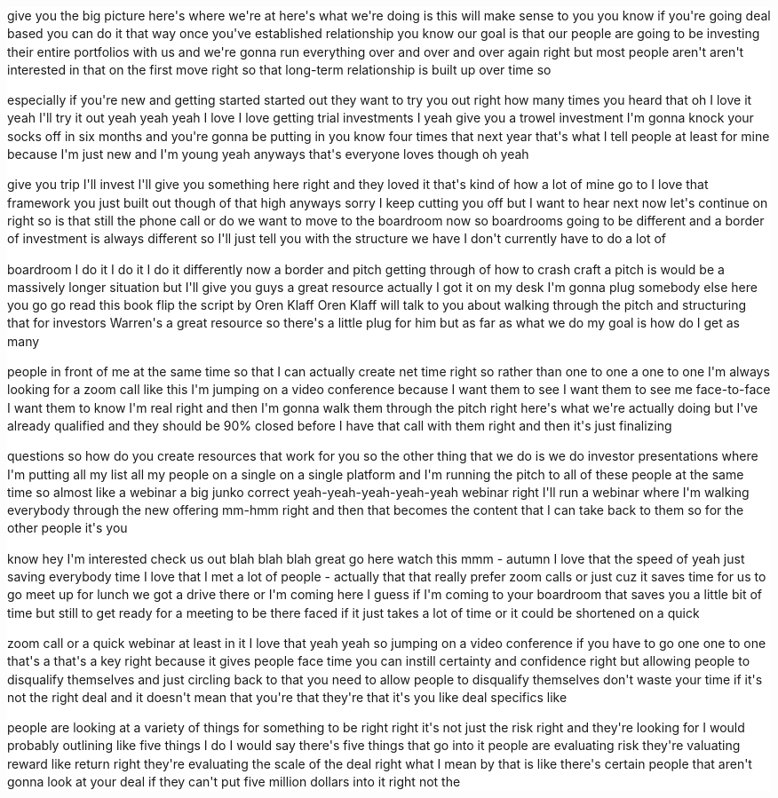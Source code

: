 give you the big picture here's where we're at here's what we're doing is this will make sense to you you know if you're going deal based you can do it that way once you've established relationship you know our goal is that our people are going to be investing their entire portfolios with us and we're gonna run everything over and over and over again right but most people aren't aren't interested in that on the first move right so that long-term relationship is built up over time so

especially if you're new and getting started started out they want to try you out right how many times you heard that oh I love it yeah I'll try it out yeah yeah yeah I love I love getting trial investments I yeah give you a trowel investment I'm gonna knock your socks off in six months and you're gonna be putting in you know four times that next year that's what I tell people at least for mine because I'm just new and I'm young yeah anyways that's everyone loves though oh yeah

give you trip I'll invest I'll give you something here right and they loved it that's kind of how a lot of mine go to I love that framework you just built out though of that high anyways sorry I keep cutting you off but I want to hear next now let's continue on right so is that still the phone call or do we want to move to the boardroom now so boardrooms going to be different and a border of investment is always different so I'll just tell you with the structure we have I don't currently have to do a lot of

boardroom I do it I do it I do it differently now a border and pitch getting through of how to crash craft a pitch is would be a massively longer situation but I'll give you guys a great resource actually I got it on my desk I'm gonna plug somebody else here you go go read this book flip the script by Oren Klaff Oren Klaff will talk to you about walking through the pitch and structuring that for investors Warren's a great resource so there's a little plug for him but as far as what we do my goal is how do I get as many

people in front of me at the same time so that I can actually create net time right so rather than one to one a one to one I'm always looking for a zoom call like this I'm jumping on a video conference because I want them to see I want them to see me face-to-face I want them to know I'm real right and then I'm gonna walk them through the pitch right here's what we're actually doing but I've already qualified and they should be 90% closed before I have that call with them right and then it's just finalizing

questions so how do you create resources that work for you so the other thing that we do is we do investor presentations where I'm putting all my list all my people on a single on a single platform and I'm running the pitch to all of these people at the same time so almost like a webinar a big junko correct yeah-yeah-yeah-yeah-yeah webinar right I'll run a webinar where I'm walking everybody through the new offering mm-hmm right and then that becomes the content that I can take back to them so for the other people it's you

know hey I'm interested check us out blah blah blah great go here watch this mmm - autumn I love that the speed of yeah just saving everybody time I love that I met a lot of people - actually that that really prefer zoom calls or just cuz it saves time for us to go meet up for lunch we got a drive there or I'm coming here I guess if I'm coming to your boardroom that saves you a little bit of time but still to get ready for a meeting to be there faced if it just takes a lot of time or it could be shortened on a quick

zoom call or a quick webinar at least in it I love that yeah yeah so jumping on a video conference if you have to go one one to one that's a that's a key right because it gives people face time you can instill certainty and confidence right but allowing people to disqualify themselves and just circling back to that you need to allow people to disqualify themselves don't waste your time if it's not the right deal and it doesn't mean that you're that they're that it's you like deal specifics like

people are looking at a variety of things for something to be right right it's not just the risk right and they're looking for I would probably outlining like five things I do I would say there's five things that go into it people are evaluating risk they're valuating reward like return right they're evaluating the scale of the deal right what I mean by that is like there's certain people that aren't gonna look at your deal if they can't put five million dollars into it right not the
